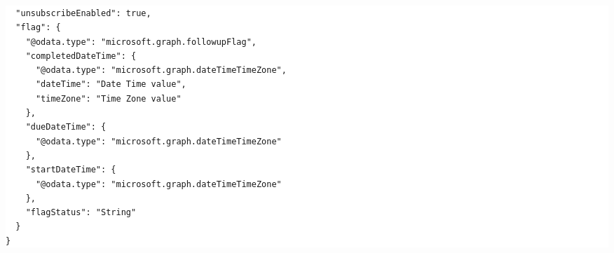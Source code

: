 ``` http
  "unsubscribeEnabled": true,
  "flag": {
    "@odata.type": "microsoft.graph.followupFlag",
    "completedDateTime": {
      "@odata.type": "microsoft.graph.dateTimeTimeZone",
      "dateTime": "Date Time value",
      "timeZone": "Time Zone value"
    },
    "dueDateTime": {
      "@odata.type": "microsoft.graph.dateTimeTimeZone"
    },
    "startDateTime": {
      "@odata.type": "microsoft.graph.dateTimeTimeZone"
    },
    "flagStatus": "String"
  }
}
```

